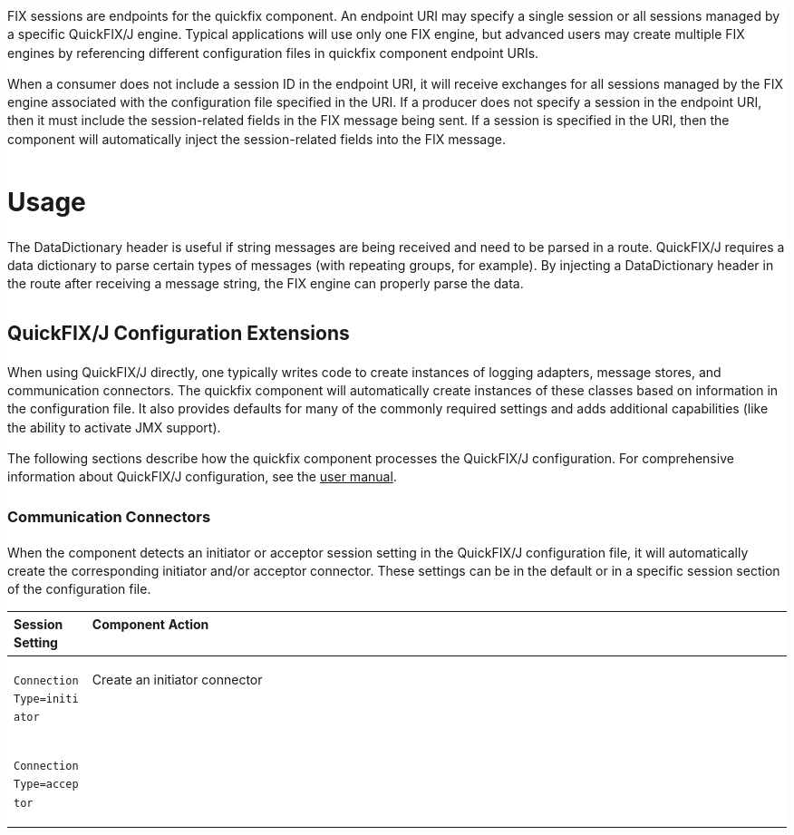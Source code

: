 FIX sessions are endpoints for the quickfix component. An endpoint URI
may specify a single session or all sessions managed by a specific
QuickFIX/J engine. Typical applications will use only one FIX engine,
but advanced users may create multiple FIX engines by referencing
different configuration files in quickfix component endpoint URIs.

When a consumer does not include a session ID in the endpoint URI, it
will receive exchanges for all sessions managed by the FIX engine
associated with the configuration file specified in the URI. If a
producer does not specify a session in the endpoint URI, then it must
include the session-related fields in the FIX message being sent. If a
session is specified in the URI, then the component will automatically
inject the session-related fields into the FIX message.

# Usage

The DataDictionary header is useful if string messages are being
received and need to be parsed in a route. QuickFIX/J requires a data
dictionary to parse certain types of messages (with repeating groups,
for example). By injecting a DataDictionary header in the route after
receiving a message string, the FIX engine can properly parse the data.

## QuickFIX/J Configuration Extensions

When using QuickFIX/J directly, one typically writes code to create
instances of logging adapters, message stores, and communication
connectors. The quickfix component will automatically create instances
of these classes based on information in the configuration file. It also
provides defaults for many of the commonly required settings and adds
additional capabilities (like the ability to activate JMX support).

The following sections describe how the quickfix component processes the
QuickFIX/J configuration. For comprehensive information about QuickFIX/J
configuration, see the [user
manual](http://www.quickfixj.org/quickfixj/usermanual/usage/configuration.html).

### Communication Connectors

When the component detects an initiator or acceptor session setting in
the QuickFIX/J configuration file, it will automatically create the
corresponding initiator and/or acceptor connector. These settings can be
in the default or in a specific session section of the configuration
file.

<table>
<colgroup>
<col style="width: 10%" />
<col style="width: 89%" />
</colgroup>
<thead>
<tr class="header">
<th style="text-align: left;">Session Setting</th>
<th style="text-align: left;">Component Action</th>
</tr>
</thead>
<tbody>
<tr class="odd">
<td
style="text-align: left;"><p><code>ConnectionType=initiator</code></p></td>
<td style="text-align: left;"><p>Create an initiator connector</p></td>
</tr>
<tr class="even">
<td
style="text-align: left;"><p><code>ConnectionType=acceptor</code></p></td>